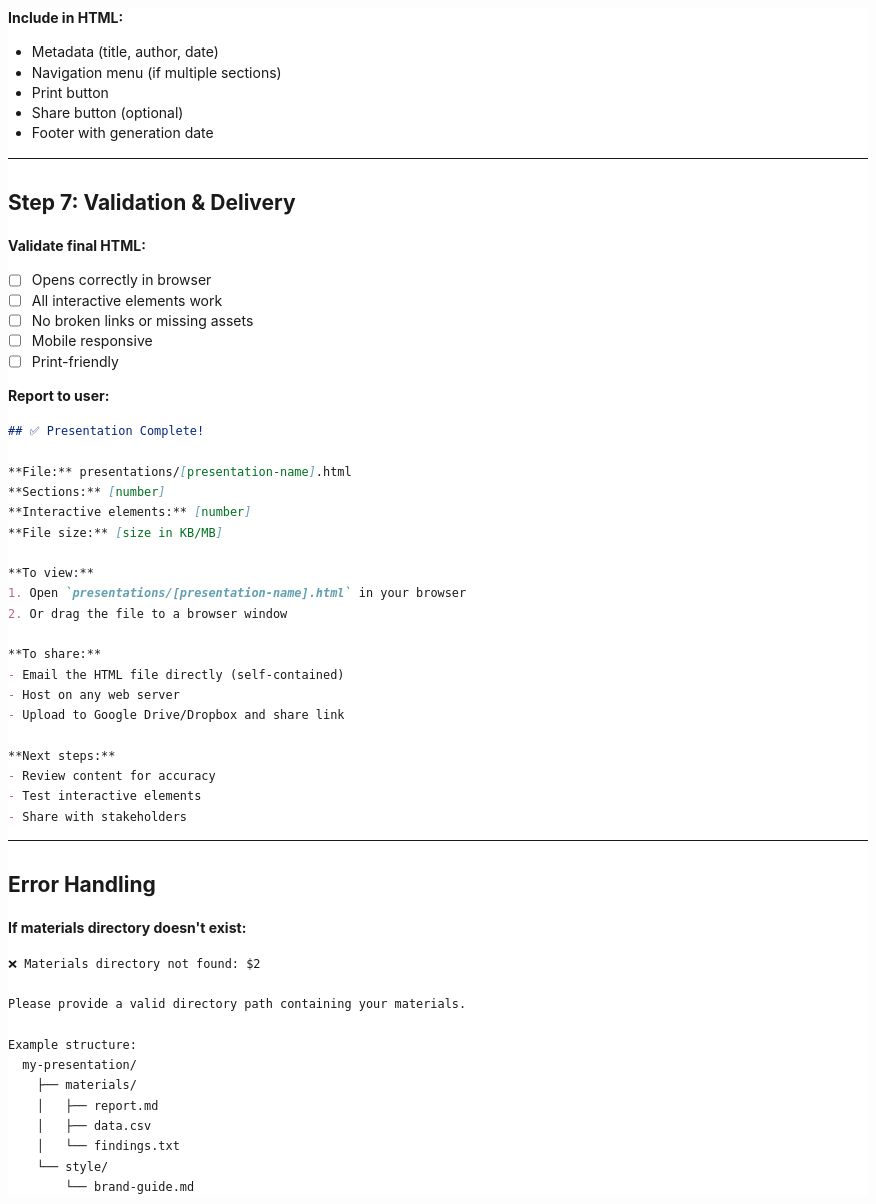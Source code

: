 **Include in HTML:**
- Metadata (title, author, date)
- Navigation menu (if multiple sections)
- Print button
- Share button (optional)
- Footer with generation date

---

## Step 7: Validation & Delivery

**Validate final HTML:**
- [ ] Opens correctly in browser
- [ ] All interactive elements work
- [ ] No broken links or missing assets
- [ ] Mobile responsive
- [ ] Print-friendly

**Report to user:**
```markdown
## ✅ Presentation Complete!

**File:** presentations/[presentation-name].html
**Sections:** [number]
**Interactive elements:** [number]
**File size:** [size in KB/MB]

**To view:**
1. Open `presentations/[presentation-name].html` in your browser
2. Or drag the file to a browser window

**To share:**
- Email the HTML file directly (self-contained)
- Host on any web server
- Upload to Google Drive/Dropbox and share link

**Next steps:**
- Review content for accuracy
- Test interactive elements
- Share with stakeholders
```

---

## Error Handling

**If materials directory doesn't exist:**
```
❌ Materials directory not found: $2

Please provide a valid directory path containing your materials.

Example structure:
  my-presentation/
    ├── materials/
    │   ├── report.md
    │   ├── data.csv
    │   └── findings.txt
    └── style/
        └── brand-guide.md
```
